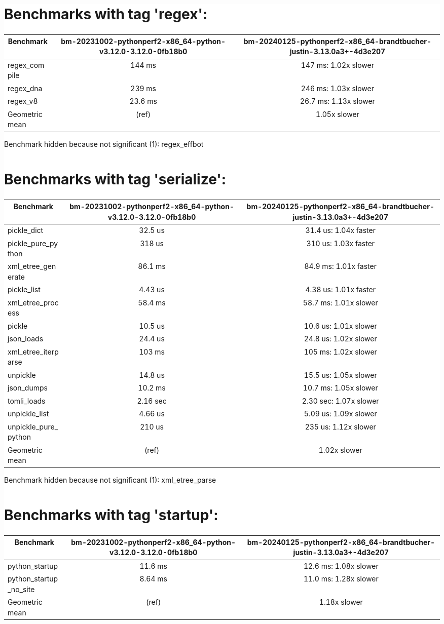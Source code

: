 Benchmarks with tag 'regex':
============================

| Benchmark      | bm-20231002-pythonperf2-x86_64-python-v3.12.0-3.12.0-0fb18b0 | bm-20240125-pythonperf2-x86_64-brandtbucher-justin-3.13.0a3+-4d3e207 |
|----------------|:------------------------------------------------------------:|:--------------------------------------------------------------------:|
| regex_compile  | 144 ms                                                       | 147 ms: 1.02x slower                                                 |
| regex_dna      | 239 ms                                                       | 246 ms: 1.03x slower                                                 |
| regex_v8       | 23.6 ms                                                      | 26.7 ms: 1.13x slower                                                |
| Geometric mean | (ref)                                                        | 1.05x slower                                                         |

Benchmark hidden because not significant (1): regex_effbot

Benchmarks with tag 'serialize':
================================

| Benchmark            | bm-20231002-pythonperf2-x86_64-python-v3.12.0-3.12.0-0fb18b0 | bm-20240125-pythonperf2-x86_64-brandtbucher-justin-3.13.0a3+-4d3e207 |
|----------------------|:------------------------------------------------------------:|:--------------------------------------------------------------------:|
| pickle_dict          | 32.5 us                                                      | 31.4 us: 1.04x faster                                                |
| pickle_pure_python   | 318 us                                                       | 310 us: 1.03x faster                                                 |
| xml_etree_generate   | 86.1 ms                                                      | 84.9 ms: 1.01x faster                                                |
| pickle_list          | 4.43 us                                                      | 4.38 us: 1.01x faster                                                |
| xml_etree_process    | 58.4 ms                                                      | 58.7 ms: 1.01x slower                                                |
| pickle               | 10.5 us                                                      | 10.6 us: 1.01x slower                                                |
| json_loads           | 24.4 us                                                      | 24.8 us: 1.02x slower                                                |
| xml_etree_iterparse  | 103 ms                                                       | 105 ms: 1.02x slower                                                 |
| unpickle             | 14.8 us                                                      | 15.5 us: 1.05x slower                                                |
| json_dumps           | 10.2 ms                                                      | 10.7 ms: 1.05x slower                                                |
| tomli_loads          | 2.16 sec                                                     | 2.30 sec: 1.07x slower                                               |
| unpickle_list        | 4.66 us                                                      | 5.09 us: 1.09x slower                                                |
| unpickle_pure_python | 210 us                                                       | 235 us: 1.12x slower                                                 |
| Geometric mean       | (ref)                                                        | 1.02x slower                                                         |

Benchmark hidden because not significant (1): xml_etree_parse

Benchmarks with tag 'startup':
==============================

| Benchmark              | bm-20231002-pythonperf2-x86_64-python-v3.12.0-3.12.0-0fb18b0 | bm-20240125-pythonperf2-x86_64-brandtbucher-justin-3.13.0a3+-4d3e207 |
|------------------------|:------------------------------------------------------------:|:--------------------------------------------------------------------:|
| python_startup         | 11.6 ms                                                      | 12.6 ms: 1.08x slower                                                |
| python_startup_no_site | 8.64 ms                                                      | 11.0 ms: 1.28x slower                                                |
| Geometric mean         | (ref)                                                        | 1.18x slower                                                         |
